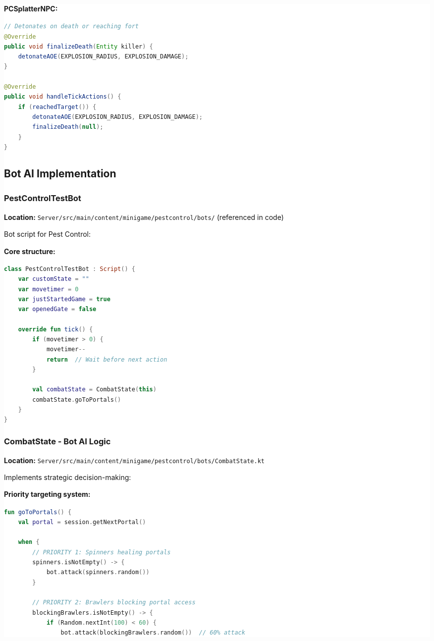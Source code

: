 **PCSplatterNPC:**
```java
// Detonates on death or reaching fort
@Override
public void finalizeDeath(Entity killer) {
    detonateAOE(EXPLOSION_RADIUS, EXPLOSION_DAMAGE);
}

@Override
public void handleTickActions() {
    if (reachedTarget()) {
        detonateAOE(EXPLOSION_RADIUS, EXPLOSION_DAMAGE);
        finalizeDeath(null);
    }
}
```

## Bot AI Implementation

### PestControlTestBot

**Location:** `Server/src/main/content/minigame/pestcontrol/bots/` (referenced in code)

Bot script for Pest Control:

**Core structure:**
```kotlin
class PestControlTestBot : Script() {
    var customState = ""
    var movetimer = 0
    var justStartedGame = true
    var openedGate = false
    
    override fun tick() {
        if (movetimer > 0) {
            movetimer--
            return  // Wait before next action
        }
        
        val combatState = CombatState(this)
        combatState.goToPortals()
    }
}
```

### CombatState - Bot AI Logic

**Location:** `Server/src/main/content/minigame/pestcontrol/bots/CombatState.kt`

Implements strategic decision-making:

**Priority targeting system:**
```kotlin
fun goToPortals() {
    val portal = session.getNextPortal()
    
    when {
        // PRIORITY 1: Spinners healing portals
        spinners.isNotEmpty() -> {
            bot.attack(spinners.random())
        }
        
        // PRIORITY 2: Brawlers blocking portal access
        blockingBrawlers.isNotEmpty() -> {
            if (Random.nextInt(100) < 60) {
                bot.attack(blockingBrawlers.random())  // 60% attack
```